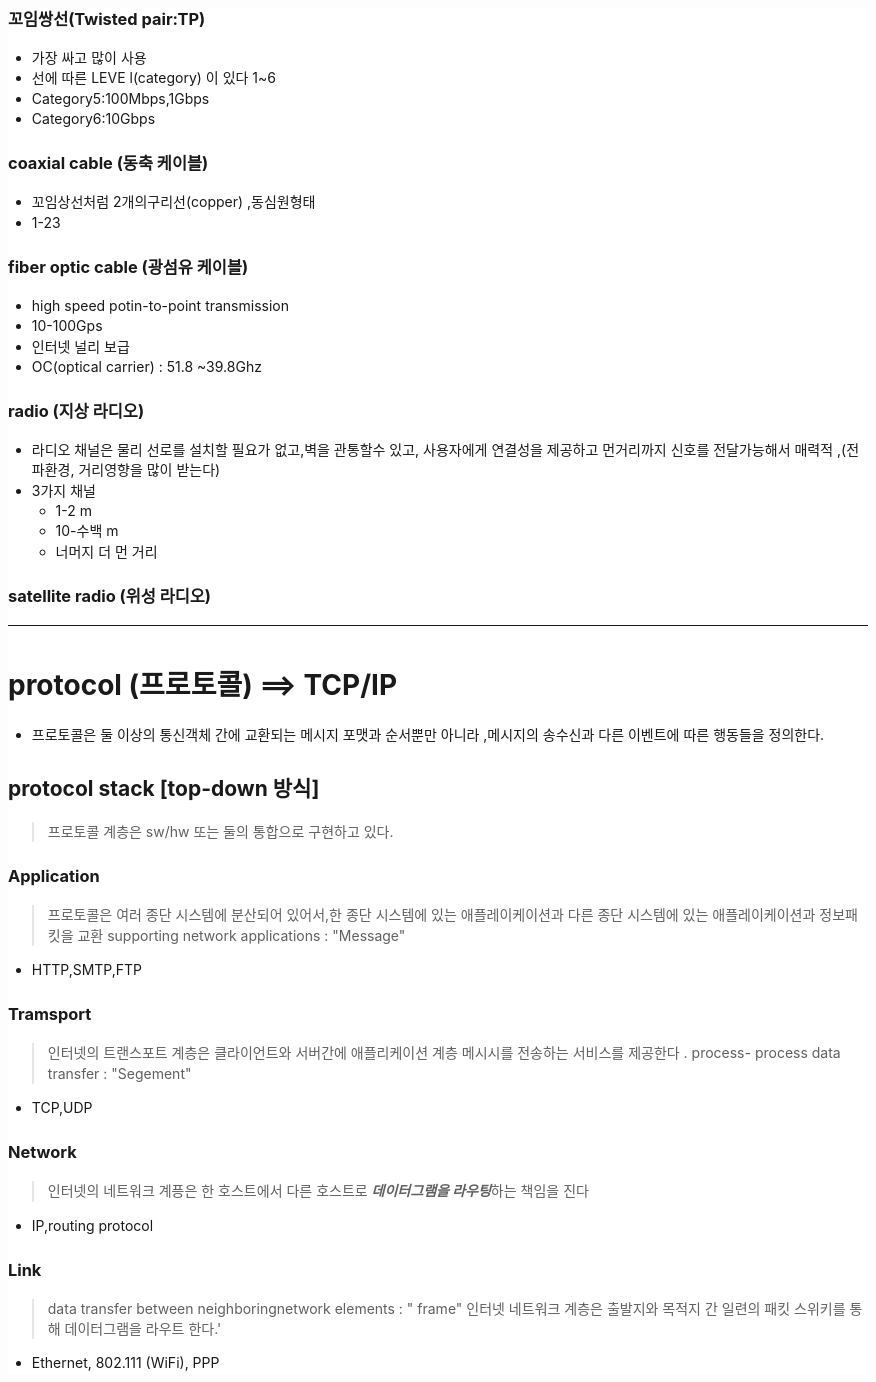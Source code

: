 ### 꼬임쌍선(Twisted pair:TP)
- 가장 싸고 많이 사용
- 선에 따른 LEVE l(category) 이 있다 1~6
- Category5:100Mbps,1Gbps
- Category6:10Gbps

### coaxial cable (동축 케이블)
* 꼬임상선처럼 2개의구리선(copper) ,동심원형태
* 1-23

### fiber optic cable (광섬유 케이블)
- high speed potin-to-point transmission
- 10-100Gps
- 인터넷 널리 보급
- OC(optical carrier) : 51.8 ~39.8Ghz

### radio (지상 라디오)
- 라디오 채널은 물리 선로를 설치할 필요가 없고,벽을 관통할수 있고, 사용자에게 연결성을 제공하고 먼거리까지  신호를 전달가능해서 매력적 ,(전파환경, 거리영향을 많이 받는다)
- 3가지 채널
  - 1-2 m
  - 10-수백 m
  - 너머지 더 먼 거리

### satellite radio (위성 라디오) 

---

# protocol (프로토콜) ==> TCP/IP
*  프로토콜은  둘 이상의 통신객체 간에 교환되는 메시지 포맷과  순서뿐만 아니라 ,메시지의 송수신과 다른 이벤트에 따른 행동들을 정의한다. 

## protocol stack  [top-down 방식]
> 프로토콜 계층은 sw/hw 또는 둘의 통합으로 구현하고 있다.
### Application
> 프로토콜은 여러 종단 시스템에 분산되어 있어서,한 종단 시스템에 있는 애플레이케이션과 다른 종단 시스템에 있는 애플레이케이션과 정보패킷을 교환 
> supporting network applications :  "Message"
- HTTP,SMTP,FTP

### Tramsport
> 인터넷의 트랜스포트 계층은 클라이언트와 서버간에 애플리케이션 계층 메시시를 전송하는 서비스를 제공한다 .
> process- process data transfer  :  "Segement"
- TCP,UDP  

### Network
> 인터넷의 네트워크 계픙은 한 호스트에서 다른 호스트로 ***데이터그램을 라우팅***하는 책임을 진다
- IP,routing protocol

### Link
> data transfer between neighboringnetwork elements   :   " frame"
> 인터넷 네트워크 계층은 출발지와 목적지 간 일련의 패킷 스위키를 통해 데이터그램을 라우트 한다.'
- Ethernet, 802.111 (WiFi), PPP   
